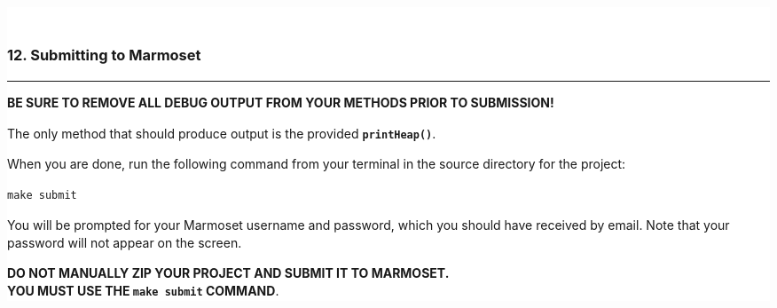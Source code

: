 

<br>

### 12. Submitting to Marmoset

--- --- --- --- --- --- --- --- --- --- --- --- --- --- --- --- --- --- --- --- --- --- --- ---

**BE SURE TO REMOVE ALL DEBUG OUTPUT FROM YOUR METHODS PRIOR TO SUBMISSION!**  

The only method that should produce output is the provided **```printHeap()```**.

When you are done, run the following command from your terminal in the source directory for the project:

	make submit

You will be prompted for your Marmoset username and password,
which you should have received by email.  Note that your password will
not appear on the screen.

**DO NOT MANUALLY ZIP YOUR PROJECT AND SUBMIT IT TO MARMOSET.  
YOU MUST USE THE ```make submit``` COMMAND**.
